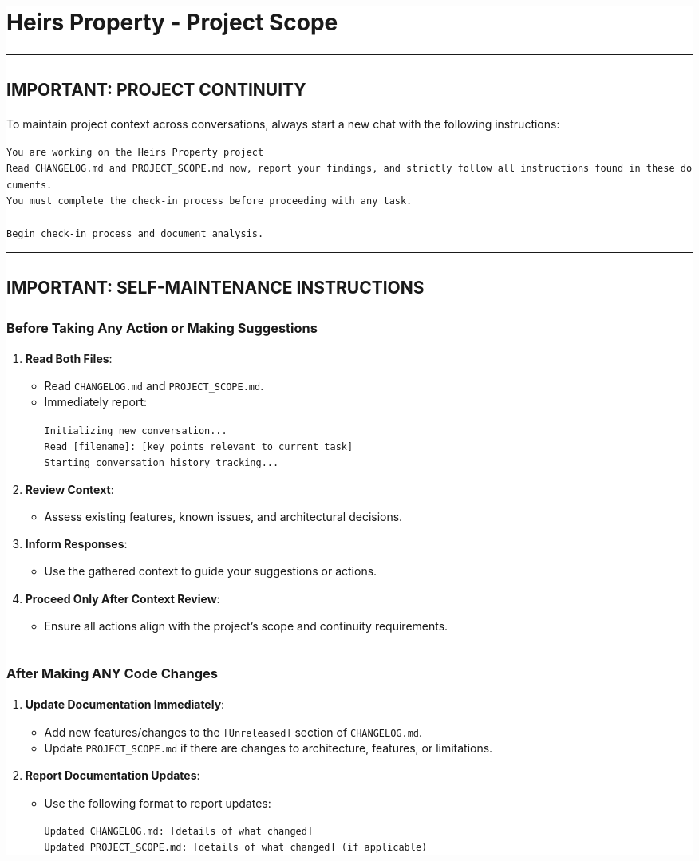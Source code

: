 # Heirs Property - Project Scope

---

## **IMPORTANT: PROJECT CONTINUITY**  
To maintain project context across conversations, always start a new chat with the following instructions:  

```
You are working on the Heirs Property project
Read CHANGELOG.md and PROJECT_SCOPE.md now, report your findings, and strictly follow all instructions found in these documents.  
You must complete the check-in process before proceeding with any task.  

Begin check-in process and document analysis.
```

---

## **IMPORTANT: SELF-MAINTENANCE INSTRUCTIONS**  

### **Before Taking Any Action or Making Suggestions**  
1. **Read Both Files**:  
   - Read `CHANGELOG.md` and `PROJECT_SCOPE.md`.  
   - Immediately report:  
     ```
     Initializing new conversation...  
     Read [filename]: [key points relevant to current task]  
     Starting conversation history tracking...
     ```

2. **Review Context**:  
   - Assess existing features, known issues, and architectural decisions.  

3. **Inform Responses**:  
   - Use the gathered context to guide your suggestions or actions.  

4. **Proceed Only After Context Review**:  
   - Ensure all actions align with the project’s scope and continuity requirements.

---

### **After Making ANY Code Changes**  
1. **Update Documentation Immediately**:  
   - Add new features/changes to the `[Unreleased]` section of `CHANGELOG.md`.  
   - Update `PROJECT_SCOPE.md` if there are changes to architecture, features, or limitations.

2. **Report Documentation Updates**:  
   - Use the following format to report updates:  
     ```
     Updated CHANGELOG.md: [details of what changed]  
     Updated PROJECT_SCOPE.md: [details of what changed] (if applicable)
     ```
